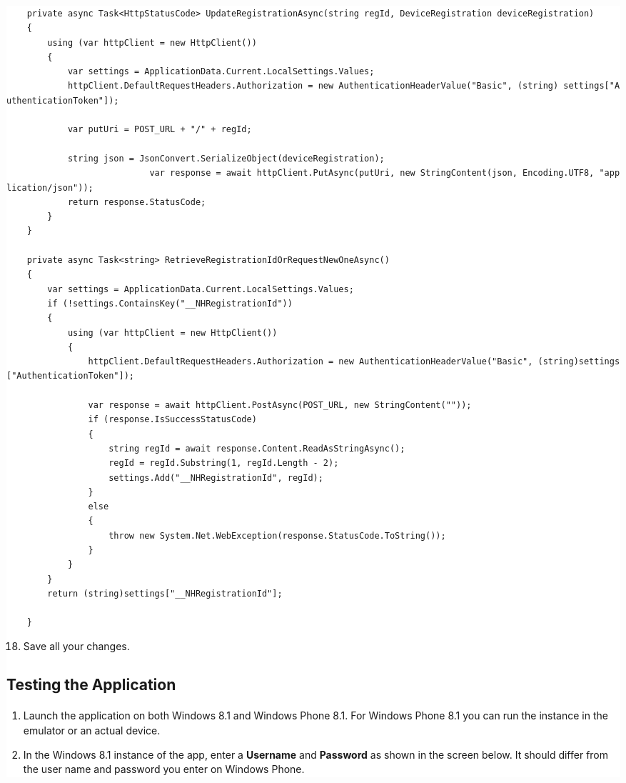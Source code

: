         private async Task<HttpStatusCode> UpdateRegistrationAsync(string regId, DeviceRegistration deviceRegistration)
        {
            using (var httpClient = new HttpClient())
            {
                var settings = ApplicationData.Current.LocalSettings.Values;
                httpClient.DefaultRequestHeaders.Authorization = new AuthenticationHeaderValue("Basic", (string) settings["AuthenticationToken"]);

                var putUri = POST_URL + "/" + regId;

                string json = JsonConvert.SerializeObject(deviceRegistration);
                                var response = await httpClient.PutAsync(putUri, new StringContent(json, Encoding.UTF8, "application/json"));
                return response.StatusCode;
            }
        }

        private async Task<string> RetrieveRegistrationIdOrRequestNewOneAsync()
        {
            var settings = ApplicationData.Current.LocalSettings.Values;
            if (!settings.ContainsKey("__NHRegistrationId"))
            {
                using (var httpClient = new HttpClient())
                {
                    httpClient.DefaultRequestHeaders.Authorization = new AuthenticationHeaderValue("Basic", (string)settings["AuthenticationToken"]);

                    var response = await httpClient.PostAsync(POST_URL, new StringContent(""));
                    if (response.IsSuccessStatusCode)
                    {
                        string regId = await response.Content.ReadAsStringAsync();
                        regId = regId.Substring(1, regId.Length - 2);
                        settings.Add("__NHRegistrationId", regId);
                    }
                    else
                    {
						throw new System.Net.WebException(response.StatusCode.ToString());
                    }
                }
            }
            return (string)settings["__NHRegistrationId"];

        }

18. Save all your changes.


## Testing the Application

1. Launch the application on both Windows 8.1 and Windows Phone 8.1. For Windows Phone 8.1 you can run the instance in the emulator or an actual device.

2. In the Windows 8.1 instance of the app, enter a **Username** and **Password** as shown in the screen below. It should differ from the user name and password you enter on Windows Phone.


[9]: ./media/notification-hubs-aspnet-backend-windows-dotnet-notify-users/notification-hubs-secure-push9.png
[10]: ./media/notification-hubs-aspnet-backend-windows-dotnet-notify-users/notification-hubs-secure-push10.png
[11]: ./media/notification-hubs-aspnet-backend-windows-dotnet-notify-users/notification-hubs-secure-push11.png
[12]: ./media/notification-hubs-aspnet-backend-windows-dotnet-notify-users/notification-hubs-secure-push12.png
[13]: ./media/notification-hubs-aspnet-backend-windows-dotnet-notify-users/notification-hubs-wp-ui.png
[14]: ./media/notification-hubs-aspnet-backend-windows-dotnet-notify-users/notification-hubs-windows-instance-username.png
[15]: ./media/notification-hubs-aspnet-backend-windows-dotnet-notify-users/notification-hubs-notification-received.png
[16]: ./media/notification-hubs-aspnet-backend-windows-dotnet-notify-users/notification-hubs-wp-send-message.png
[Get started with Notification Hubs]: /documentation/articles/notification-hubs-windows-store-dotnet-get-started
[Secure Push]: /documentation/articles/notification-hubs-aspnet-backend-windows-dotnet-secure-push
[Use Notification Hubs to send breaking news]: /documentation/articles/notification-hubs-windows-store-dotnet-send-breaking-news
[Notification Hubs Guidance]: http://msdn.microsoft.com/zh-cn/library/jj927170.aspx